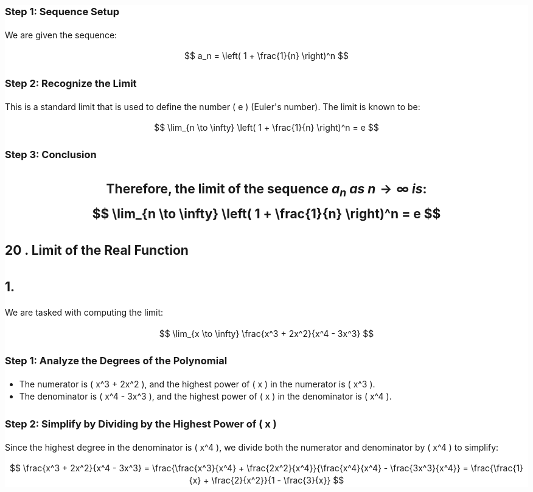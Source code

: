 
### Step 1: Sequence Setup

We are given the sequence:

$$
a_n = \left( 1 + \frac{1}{n} \right)^n
$$

### Step 2: Recognize the Limit

This is a standard limit that is used to define the number \( e \) (Euler's number). The limit is known to be:

$$
\lim_{n \to \infty} \left( 1 + \frac{1}{n} \right)^n = e
$$

### Step 3: Conclusion
$$
\text {Therefore, the limit of the sequence} \ a_n \ as \ n \to \infty \ is:
$$ 
$$
\lim_{n \to \infty} \left( 1 + \frac{1}{n} \right)^n = e
$$
---
## 20 . Limit of the Real Function
## 1.
We are tasked with computing the limit:

$$
\lim_{x \to \infty} \frac{x^3 + 2x^2}{x^4 - 3x^3}
$$

### Step 1: Analyze the Degrees of the Polynomial

- The numerator is \( x^3 + 2x^2 \), and the highest power of \( x \) in the numerator is \( x^3 \).
- The denominator is \( x^4 - 3x^3 \), and the highest power of \( x \) in the denominator is \( x^4 \).

### Step 2: Simplify by Dividing by the Highest Power of \( x \)

Since the highest degree in the denominator is \( x^4 \), we divide both the numerator and denominator by \( x^4 \) to simplify:

$$
\frac{x^3 + 2x^2}{x^4 - 3x^3} = \frac{\frac{x^3}{x^4} + \frac{2x^2}{x^4}}{\frac{x^4}{x^4} - \frac{3x^3}{x^4}} = \frac{\frac{1}{x} + \frac{2}{x^2}}{1 - \frac{3}{x}}
$$
